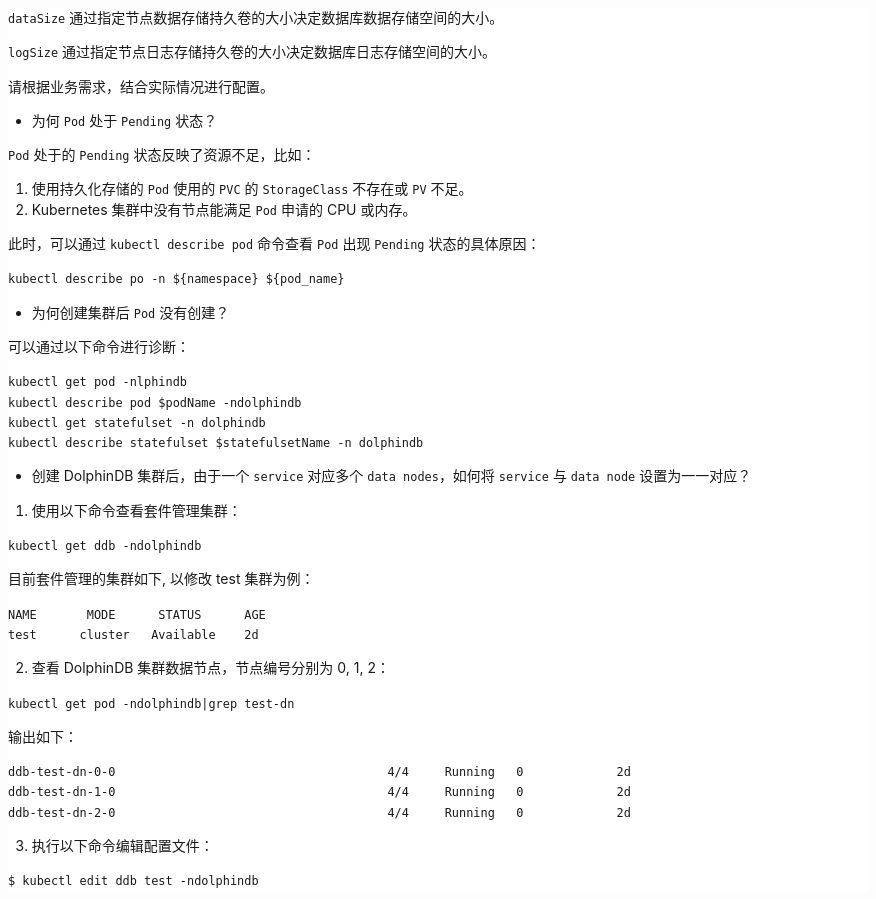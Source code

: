 `dataSize` 通过指定节点数据存储持久卷的大小决定数据库数据存储空间的大小。

`logSize` 通过指定节点日志存储持久卷的大小决定数据库日志存储空间的大小。

请根据业务需求，结合实际情况进行配置。

- 为何 `Pod` 处于 `Pending` 状态？

`Pod` 处于的 `Pending` 状态反映了资源不足，比如：

1. 使用持久化存储的 `Pod` 使用的 `PVC` 的 `StorageClass` 不存在或 `PV` 不足。
2. Kubernetes 集群中没有节点能满足 `Pod` 申请的 CPU 或内存。

此时，可以通过 `kubectl describe pod` 命令查看 `Pod` 出现 `Pending` 状态的具体原因：

```
kubectl describe po -n ${namespace} ${pod_name}
```

- 为何创建集群后 `Pod` 没有创建？

可以通过以下命令进行诊断：

```
kubectl get pod -nlphindb
kubectl describe pod $podName -ndolphindb
kubectl get statefulset -n dolphindb
kubectl describe statefulset $statefulsetName -n dolphindb
```

- 创建 DolphinDB 集群后，由于一个 `service` 对应多个 `data nodes`，如何将 `service` 与 `data node` 设置为一一对应？

1. 使用以下命令查看套件管理集群：

```
kubectl get ddb -ndolphindb
```

目前套件管理的集群如下, 以修改 test 集群为例：

```
NAME       MODE      STATUS      AGE
test      cluster   Available    2d
```

2. 查看 DolphinDB 集群数据节点，节点编号分别为 0, 1, 2：

```
kubectl get pod -ndolphindb|grep test-dn
```

输出如下：

```
ddb-test-dn-0-0                                      4/4     Running   0             2d
ddb-test-dn-1-0                                      4/4     Running   0             2d
ddb-test-dn-2-0                                      4/4     Running   0             2d
```

3. 执行以下命令编辑配置文件：

```
$ kubectl edit ddb test -ndolphindb 
```
